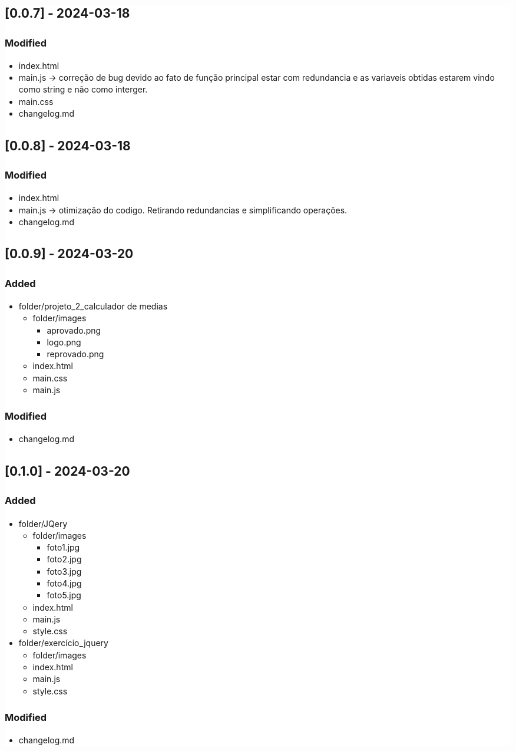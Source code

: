 ## [0.0.7] - 2024-03-18
### Modified
- index.html
- main.js -> correção de bug devido ao fato de função principal estar com redundancia e as variaveis obtidas estarem vindo como string e não como interger.
- main.css
- changelog.md

## [0.0.8] - 2024-03-18
### Modified
- index.html
- main.js -> otimização do codigo. Retirando redundancias e simplificando operações.
- changelog.md

## [0.0.9] - 2024-03-20
### Added
- folder/projeto_2_calculador de medias
    - folder/images
        - aprovado.png
        - logo.png
        - reprovado.png
    - index.html
    - main.css
    - main.js
### Modified
- changelog.md

## [0.1.0] - 2024-03-20
### Added
- folder/JQery
    - folder/images
        - foto1.jpg
        - foto2.jpg
        - foto3.jpg
        - foto4.jpg
        - foto5.jpg
    - index.html
    - main.js
    - style.css
- folder/exercício_jquery
    - folder/images
    - index.html
    - main.js
    - style.css
### Modified
- changelog.md
